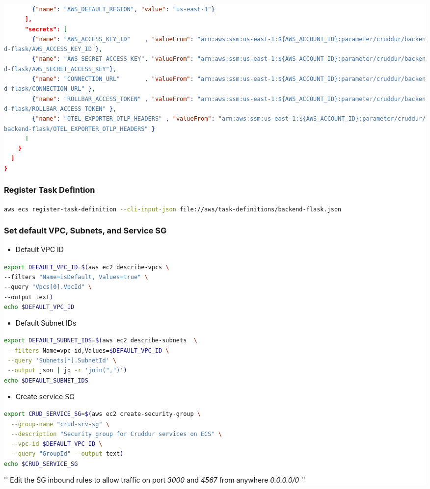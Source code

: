 ```json
        {"name": "AWS_DEFAULT_REGION", "value": "us-east-1"}
      ],
      "secrets": [
        {"name": "AWS_ACCESS_KEY_ID"    , "valueFrom": "arn:aws:ssm:us-east-1:${AWS_ACCOUNT_ID}:parameter/cruddur/backend-flask/AWS_ACCESS_KEY_ID"},
        {"name": "AWS_SECRET_ACCESS_KEY", "valueFrom": "arn:aws:ssm:us-east-1:${AWS_ACCOUNT_ID}:parameter/cruddur/backend-flask/AWS_SECRET_ACCESS_KEY"},
        {"name": "CONNECTION_URL"       , "valueFrom": "arn:aws:ssm:us-east-1:${AWS_ACCOUNT_ID}:parameter/cruddur/backend-flask/CONNECTION_URL" },
        {"name": "ROLLBAR_ACCESS_TOKEN" , "valueFrom": "arn:aws:ssm:us-east-1:${AWS_ACCOUNT_ID}:parameter/cruddur/backend-flask/ROLLBAR_ACCESS_TOKEN" },
        {"name": "OTEL_EXPORTER_OTLP_HEADERS" , "valueFrom": "arn:aws:ssm:us-east-1:${AWS_ACCOUNT_ID}:parameter/cruddur/backend-flask/OTEL_EXPORTER_OTLP_HEADERS" }
      ]
    }
  ]
}
```

### Register Task Defintion
```sh
aws ecs register-task-definition --cli-input-json file://aws/task-definitions/backend-flask.json
```

### Set default VPC, Subnets, and Service SG
* Default VPC ID
```sh
export DEFAULT_VPC_ID=$(aws ec2 describe-vpcs \
--filters "Name=isDefault, Values=true" \
--query "Vpcs[0].VpcId" \
--output text)
echo $DEFAULT_VPC_ID
```
* Default Subnet IDs
```sh
export DEFAULT_SUBNET_IDS=$(aws ec2 describe-subnets  \
 --filters Name=vpc-id,Values=$DEFAULT_VPC_ID \
 --query 'Subnets[*].SubnetId' \
 --output json | jq -r 'join(",")')
echo $DEFAULT_SUBNET_IDS
```
* Create service SG
```sh
export CRUD_SERVICE_SG=$(aws ec2 create-security-group \
  --group-name "crud-srv-sg" \
  --description "Security group for Cruddur services on ECS" \
  --vpc-id $DEFAULT_VPC_ID \
  --query "GroupId" --output text)
echo $CRUD_SERVICE_SG
```

'' Edit the SG inbound rules to allow traffic on port *3000* and *4567* from anywhere *0.0.0.0/0* ''
